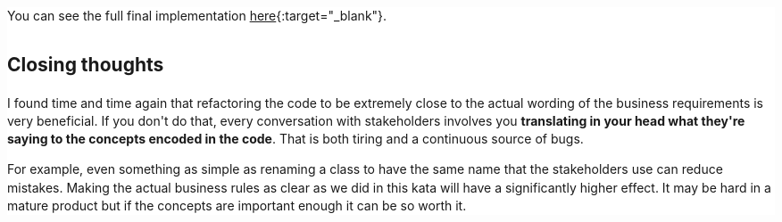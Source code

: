 You can see the full final implementation [here](https://github.com/radanskoric/GildedRose-Refactoring-Kata/blob/radan-kata-solution/ruby/gilded_rose.rb){:target="_blank"}.

## Closing thoughts

I found time and time again that refactoring the code to be extremely close to the actual wording of the business requirements is very beneficial. If you don't do that, every conversation with stakeholders involves you **translating in your head what they're saying to the concepts encoded in the code**. That is both tiring and a continuous source of bugs.

For example, even something as simple as renaming a class to have the same name that the stakeholders use can reduce mistakes. Making the actual business rules as clear as we did in this kata will have a significantly higher effect. It may be hard in a mature product but if the concepts are important enough it can be so worth it.

